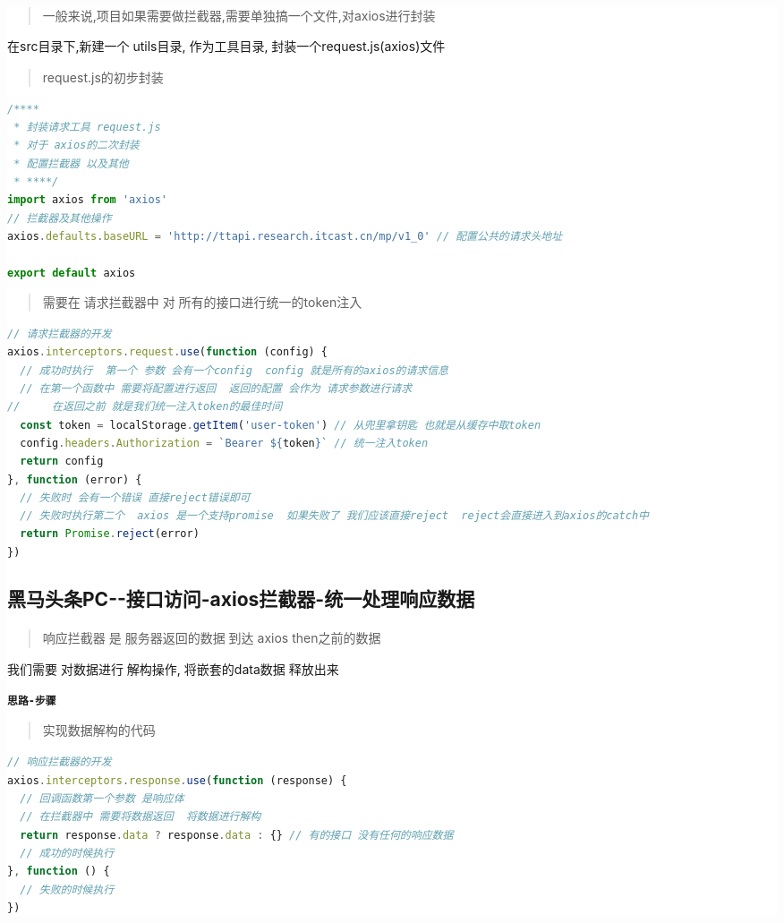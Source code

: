 > 一般来说,项目如果需要做拦截器,需要单独搞一个文件,对axios进行封装

在src目录下,新建一个 utils目录, 作为工具目录, 封装一个request.js(axios)文件

>  request.js的初步封装

```js
/****
 * 封装请求工具 request.js
 * 对于 axios的二次封装
 * 配置拦截器 以及其他
 * ****/
import axios from 'axios'
// 拦截器及其他操作
axios.defaults.baseURL = 'http://ttapi.research.itcast.cn/mp/v1_0' // 配置公共的请求头地址

export default axios

```

> 需要在 请求拦截器中 对 所有的接口进行统一的token注入

```js
// 请求拦截器的开发
axios.interceptors.request.use(function (config) {
  // 成功时执行  第一个 参数 会有一个config  config 就是所有的axios的请求信息
  // 在第一个函数中 需要将配置进行返回  返回的配置 会作为 请求参数进行请求
//     在返回之前 就是我们统一注入token的最佳时间
  const token = localStorage.getItem('user-token') // 从兜里拿钥匙 也就是从缓存中取token
  config.headers.Authorization = `Bearer ${token}` // 统一注入token
  return config
}, function (error) {
  // 失败时 会有一个错误 直接reject错误即可
  // 失败时执行第二个  axios 是一个支持promise  如果失败了 我们应该直接reject  reject会直接进入到axios的catch中
  return Promise.reject(error)
})
```

## 黑马头条PC--接口访问-axios拦截器-统一处理响应数据

> 响应拦截器  是 服务器返回的数据 到达  axios then之前的数据

我们需要 对数据进行 解构操作, 将嵌套的data数据 释放出来

**`思路-步骤`** 

> 实现数据解构的代码

```js
// 响应拦截器的开发
axios.interceptors.response.use(function (response) {
  // 回调函数第一个参数 是响应体
  // 在拦截器中 需要将数据返回  将数据进行解构
  return response.data ? response.data : {} // 有的接口 没有任何的响应数据
  // 成功的时候执行
}, function () {
  // 失败的时候执行
})
```
